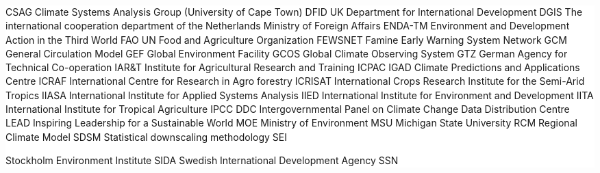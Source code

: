 CSAG
Climate Systems Analysis Group (University of Cape Town)
DFID
UK Department for International Development
DGIS
The international cooperation department of the Netherlands Ministry of
Foreign Affairs
ENDA-TM
Environment and Development Action in the Third World
FAO
UN Food and Agriculture Organization
FEWSNET
Famine Early Warning System Network
GCM
General Circulation Model
GEF
Global Environment Facility
GCOS
Global Climate Observing System
GTZ
German Agency for Technical Co-operation
IAR&T
Institute for Agricultural Research and Training
ICPAC IGAD Climate Predictions and Applications Centre
ICRAF
International Centre for Research in Agro forestry
ICRISAT
International Crops Research Institute for the Semi-Arid Tropics
IIASA
International Institute for Applied Systems Analysis
IIED
International Institute for Environment and Development
IITA
International Institute for Tropical Agriculture
IPCC DDC
Intergovernmental Panel on Climate Change Data Distribution Centre
LEAD
Inspiring Leadership for a Sustainable World
MOE
Ministry of Environment
MSU
Michigan State University
RCM
Regional Climate Model
SDSM
Statistical downscaling methodology
SEI

Stockholm Environment Institute
SIDA
Swedish International Development Agency
SSN
